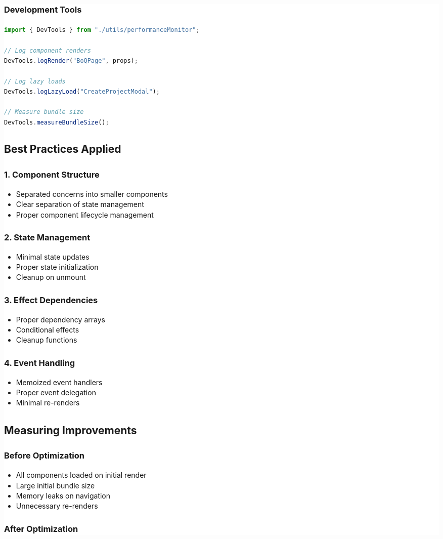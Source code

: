 ### Development Tools

```jsx
import { DevTools } from "./utils/performanceMonitor";

// Log component renders
DevTools.logRender("BoQPage", props);

// Log lazy loads
DevTools.logLazyLoad("CreateProjectModal");

// Measure bundle size
DevTools.measureBundleSize();
```

## Best Practices Applied

### 1. Component Structure

-   Separated concerns into smaller components
-   Clear separation of state management
-   Proper component lifecycle management

### 2. State Management

-   Minimal state updates
-   Proper state initialization
-   Cleanup on unmount

### 3. Effect Dependencies

-   Proper dependency arrays
-   Conditional effects
-   Cleanup functions

### 4. Event Handling

-   Memoized event handlers
-   Proper event delegation
-   Minimal re-renders

## Measuring Improvements

### Before Optimization

-   All components loaded on initial render
-   Large initial bundle size
-   Memory leaks on navigation
-   Unnecessary re-renders

### After Optimization
